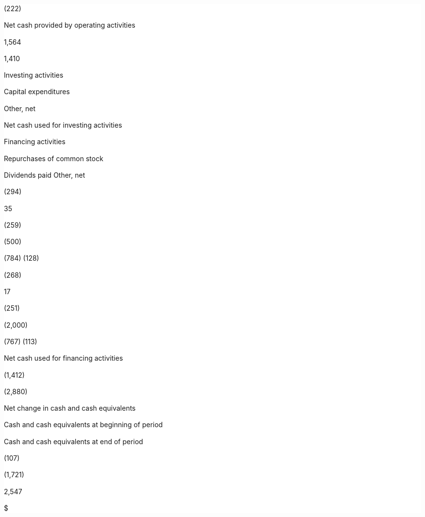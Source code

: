 (222)

Net cash provided by operating activities

1,564

1,410

Investing activities

Capital expenditures

Other, net

Net cash used for investing activities

Financing activities

Repurchases of common stock

Dividends paid
Other, net

(294)

35

(259)

(500)

(784)
(128)

(268)

17

(251)

(2,000)

(767)
(113)

Net cash used for financing activities

(1,412)

(2,880)

Net change in cash and cash equivalents

Cash and cash equivalents at beginning of period

Cash and cash equivalents at end of period

(107)

(1,721)

2,547

$
